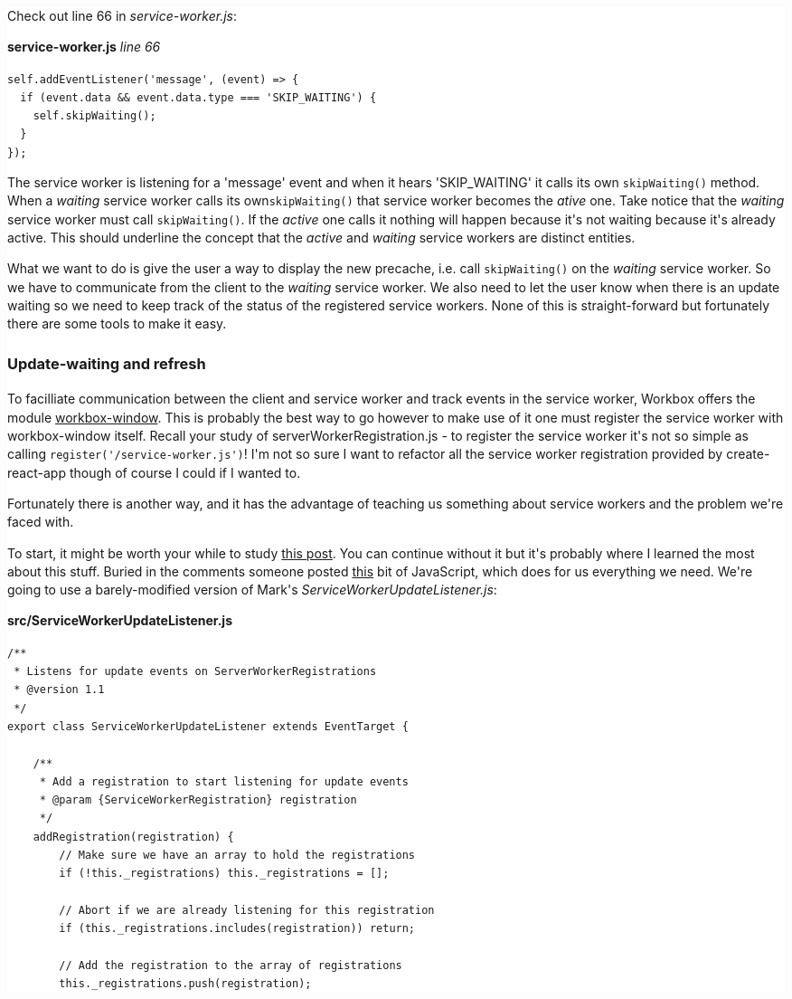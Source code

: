 Check out line 66 in *service-worker.js*:

**service-worker.js** *line 66*
```
self.addEventListener('message', (event) => {
  if (event.data && event.data.type === 'SKIP_WAITING') {
    self.skipWaiting();
  }
});
```

The service worker is listening for a 'message' event and when it hears 'SKIP_WAITING' it calls its own `skipWaiting()` method. When a *waiting* service worker calls its own`skipWaiting()` that service worker becomes the *ative* one. Take notice that the *waiting* service worker must call `skipWaiting()`. If the *active* one calls it nothing will happen because it's not waiting because it's already active. This should underline the concept that the *active* and *waiting* service workers are distinct entities. 

What we want to do is give the user a way to display the new precache, i.e. call `skipWaiting()` on the *waiting* service worker. So we have to communicate from the client to the *waiting* service worker. We also need to let the user know when there is an update waiting so we need to keep track of the status of the registered service workers. None of this is straight-forward but fortunately there  are some tools to make it easy.

### Update-waiting and refresh
To facilliate communication between the client and service worker and track events in the service worker, Workbox offers the module [workbox-window](https://developers.google.com/web/tools/workbox/modules/workbox-window). This is probably the best way to go however to make use of it one must register the service worker with workbox-window itself. Recall your study of serverWorkerRegistration.js - to register the service worker it's not so simple as calling `register('/service-worker.js')`! I'm not so sure I want to refactor all the service worker registration provided by create-react-app though of course I could if I wanted to.

Fortunately there is another way, and it has the advantage of teaching us something about service workers and the problem we're faced with.

To start, it might be worth your while to study [this post](https://redfin.engineering/how-to-fix-the-refresh-button-when-using-service-workers-a8e27af6df68). You can continue without it but it's probably where I learned the most about this stuff. Buried in the comments someone posted [this](https://github.com/markvanwijnen/ServiceWorkerUpdateListener) bit of JavaScript, which does for us everything we need. We're going to use a barely-modified version of Mark's *ServiceWorkerUpdateListener.js*:

**src/ServiceWorkerUpdateListener.js**

```
/**
 * Listens for update events on ServerWorkerRegistrations
 * @version 1.1
 */
export class ServiceWorkerUpdateListener extends EventTarget {

    /**
     * Add a registration to start listening for update events
     * @param {ServiceWorkerRegistration} registration
     */
    addRegistration(registration) {
        // Make sure we have an array to hold the registrations
        if (!this._registrations) this._registrations = [];

        // Abort if we are already listening for this registration
        if (this._registrations.includes(registration)) return;

        // Add the registration to the array of registrations
        this._registrations.push(registration);

```